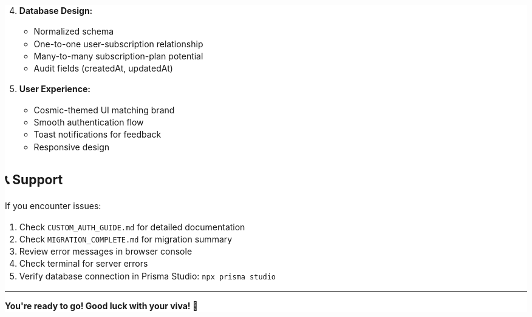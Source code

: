 4. **Database Design:**
   - Normalized schema
   - One-to-one user-subscription relationship
   - Many-to-many subscription-plan potential
   - Audit fields (createdAt, updatedAt)

5. **User Experience:**
   - Cosmic-themed UI matching brand
   - Smooth authentication flow
   - Toast notifications for feedback
   - Responsive design

## 📞 Support

If you encounter issues:
1. Check `CUSTOM_AUTH_GUIDE.md` for detailed documentation
2. Check `MIGRATION_COMPLETE.md` for migration summary
3. Review error messages in browser console
4. Check terminal for server errors
5. Verify database connection in Prisma Studio: `npx prisma studio`

---

**You're ready to go! Good luck with your viva! 🎉**
